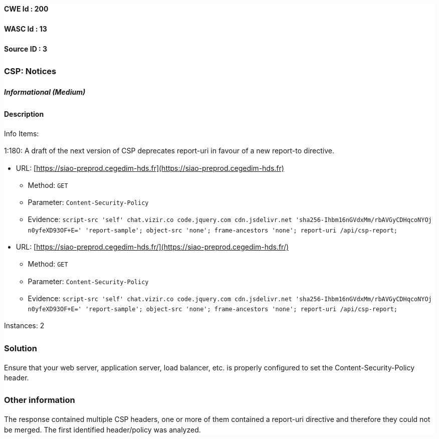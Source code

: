   
#### CWE Id : 200
  
#### WASC Id : 13
  
#### Source ID : 3

  
  
  
  
### CSP: Notices
##### Informational (Medium)
  
  
  
  
#### Description
<p>Info Items:</p><p>1:180: A draft of the next version of CSP deprecates report-uri in favour of a new report-to directive.</p><p></p>
  
  
  
* URL: [https://siao-preprod.cegedim-hds.fr](https://siao-preprod.cegedim-hds.fr)
  
  
  * Method: `GET`
  
  
  * Parameter: `Content-Security-Policy`
  
  
  * Evidence: `script-src 'self' chat.vizir.co code.jquery.com cdn.jsdelivr.net 'sha256-Ihbm16nGVdxMm/rbAVGyCDHqcoNYOjn0yfeXD93OF+E=' 'report-sample'; object-src 'none'; frame-ancestors 'none'; report-uri /api/csp-report;`
  
  
  
  
* URL: [https://siao-preprod.cegedim-hds.fr/](https://siao-preprod.cegedim-hds.fr/)
  
  
  * Method: `GET`
  
  
  * Parameter: `Content-Security-Policy`
  
  
  * Evidence: `script-src 'self' chat.vizir.co code.jquery.com cdn.jsdelivr.net 'sha256-Ihbm16nGVdxMm/rbAVGyCDHqcoNYOjn0yfeXD93OF+E=' 'report-sample'; object-src 'none'; frame-ancestors 'none'; report-uri /api/csp-report;`
  
  
  
  
Instances: 2
  
### Solution
<p>Ensure that your web server, application server, load balancer, etc. is properly configured to set the Content-Security-Policy header.</p>
  
### Other information
<p>The response contained multiple CSP headers, one or more of them contained a report-uri directive and therefore they could not be merged. The first identified header/policy was analyzed.</p>
  
